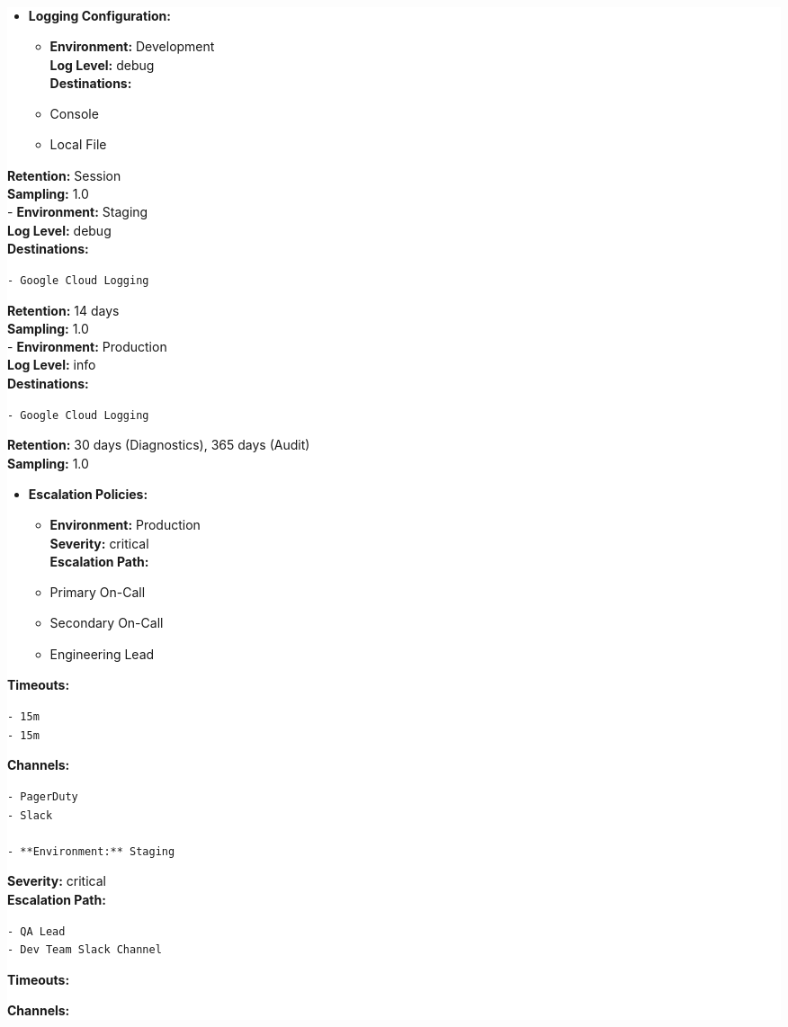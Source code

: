   - **Logging Configuration:**
    
    - **Environment:** Development  
**Log Level:** debug  
**Destinations:**
    
    - Console
    - Local File
    
**Retention:** Session  
**Sampling:** 1.0  
    - **Environment:** Staging  
**Log Level:** debug  
**Destinations:**
    
    - Google Cloud Logging
    
**Retention:** 14 days  
**Sampling:** 1.0  
    - **Environment:** Production  
**Log Level:** info  
**Destinations:**
    
    - Google Cloud Logging
    
**Retention:** 30 days (Diagnostics), 365 days (Audit)  
**Sampling:** 1.0  
    
  - **Escalation Policies:**
    
    - **Environment:** Production  
**Severity:** critical  
**Escalation Path:**
    
    - Primary On-Call
    - Secondary On-Call
    - Engineering Lead
    
**Timeouts:**
    
    - 15m
    - 15m
    
**Channels:**
    
    - PagerDuty
    - Slack
    
    - **Environment:** Staging  
**Severity:** critical  
**Escalation Path:**
    
    - QA Lead
    - Dev Team Slack Channel
    
**Timeouts:**
    
    
**Channels:**
    